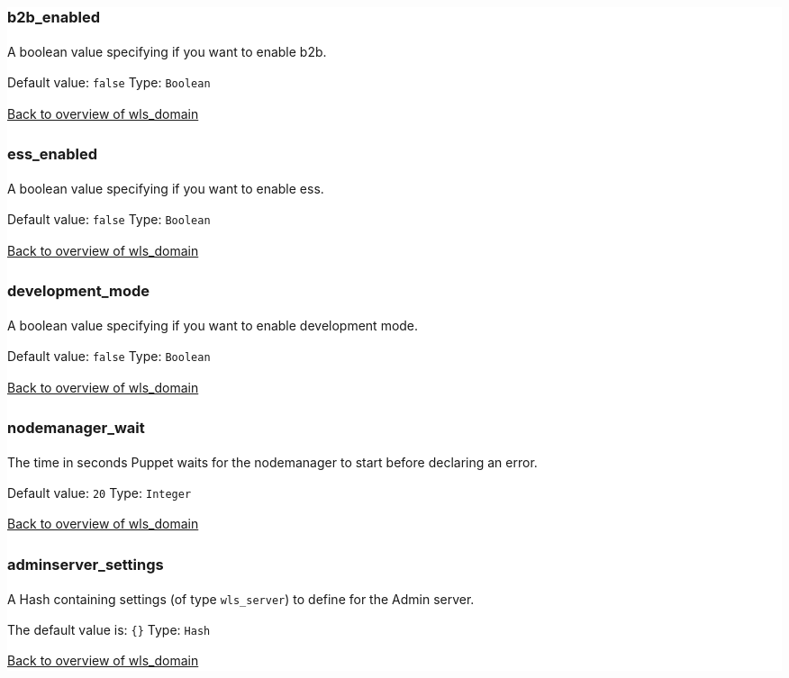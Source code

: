### b2b_enabled<a name='wls_domain_b2b_enabled'>

A boolean value specifying if you want to enable b2b.

Default value: `false`
Type: `Boolean`


[Back to overview of wls_domain](#attributes)

### ess_enabled<a name='wls_domain_ess_enabled'>

A boolean value specifying if you want to enable ess.

Default value: `false`
Type: `Boolean`


[Back to overview of wls_domain](#attributes)

### development_mode<a name='wls_domain_development_mode'>

A boolean value specifying if you want to enable development mode.

Default value: `false`
Type: `Boolean`


[Back to overview of wls_domain](#attributes)

### nodemanager_wait<a name='wls_domain_nodemanager_wait'>

The time in seconds Puppet waits for the nodemanager to start before declaring an error.

Default value: `20`
Type: `Integer`


[Back to overview of wls_domain](#attributes)

### adminserver_settings<a name='wls_domain_adminserver_settings'>

A Hash containing settings (of type `wls_server`) to define for the Admin server.

The default value is: `{}`
Type: `Hash`


[Back to overview of wls_domain](#attributes)
